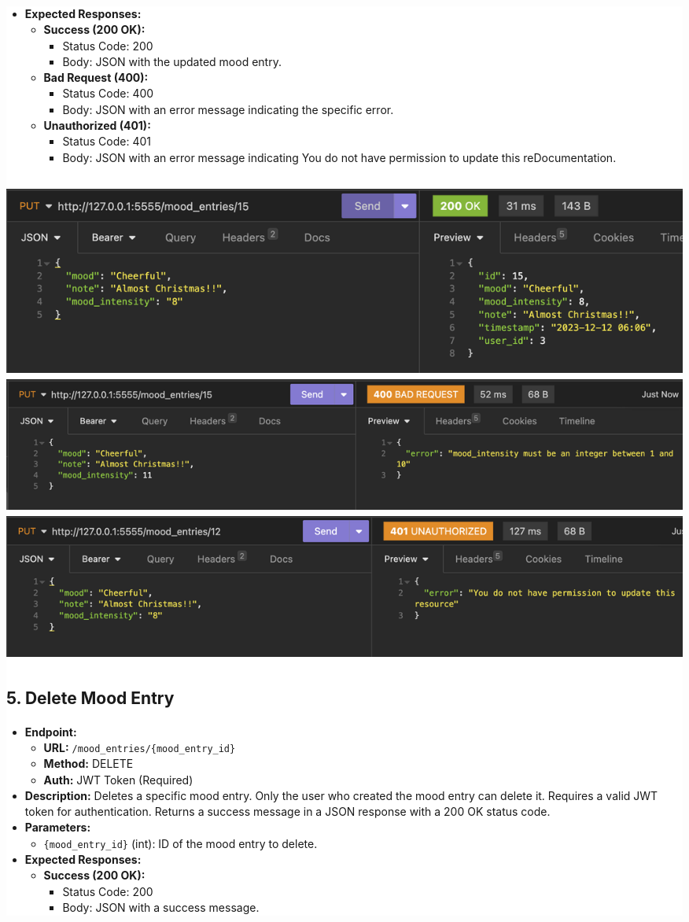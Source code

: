    - **Expected Responses:**
     - **Success (200 OK):**
       - Status Code: 200
       - Body: JSON with the updated mood entry.
     - **Bad Request (400):**
       - Status Code: 400
       - Body: JSON with an error message indicating the specific error.
     - **Unauthorized (401):**
       - Status Code: 401
       - Body: JSON with an error message indicating You do not have permission to update this reDocumentation.

![mood_entry_update](/docs/mood_entry_update_success.png)
![mood_entry_update](/docs/mood_entry_update_400.png)
![mood_entry_update](/docs/Mood_entry_update_unauth.png)
---


## 5. Delete Mood Entry

   - **Endpoint:**
     - **URL:** `/mood_entries/{mood_entry_id}`
     - **Method:** DELETE
     - **Auth:** JWT Token (Required)
   - **Description:** Deletes a specific mood entry. Only the user who created the mood entry can delete it. Requires a valid JWT token for authentication. Returns a success message in a JSON response with a 200 OK status code.
   - **Parameters:**
     - `{mood_entry_id}` (int): ID of the mood entry to delete.
   - **Expected Responses:**
     - **Success (200 OK):**
       - Status Code: 200
       - Body: JSON with a success message.